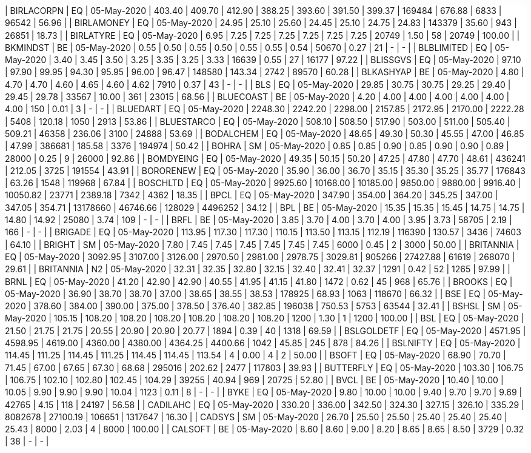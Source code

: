 | BIRLACORPN | EQ | 05-May-2020 | 403.40 | 409.70 | 412.90 | 388.25 | 393.60 | 391.50 | 399.37 | 169484 | 676.88 | 6833 | 96542 | 56.96 |
| BIRLAMONEY | EQ | 05-May-2020 | 24.95 | 25.10 | 25.60 | 24.45 | 25.10 | 24.75 | 24.83 | 143379 | 35.60 | 943 | 26851 | 18.73 |
| BIRLATYRE | EQ | 05-May-2020 | 6.95 | 7.25 | 7.25 | 7.25 | 7.25 | 7.25 | 7.25 | 20749 | 1.50 | 58 | 20749 | 100.00 |
| BKMINDST | BE | 05-May-2020 | 0.55 | 0.50 | 0.55 | 0.50 | 0.55 | 0.55 | 0.54 | 50670 | 0.27 | 21 | - | - |
| BLBLIMITED | EQ | 05-May-2020 | 3.40 | 3.45 | 3.50 | 3.25 | 3.35 | 3.25 | 3.33 | 16639 | 0.55 | 27 | 16177 | 97.22 |
| BLISSGVS | EQ | 05-May-2020 | 97.10 | 97.90 | 99.95 | 94.30 | 95.95 | 96.00 | 96.47 | 148580 | 143.34 | 2742 | 89570 | 60.28 |
| BLKASHYAP | BE | 05-May-2020 | 4.80 | 4.70 | 4.70 | 4.60 | 4.65 | 4.60 | 4.62 | 7910 | 0.37 | 43 | - | - |
| BLS | EQ | 05-May-2020 | 29.85 | 30.75 | 30.75 | 29.25 | 29.40 | 29.45 | 29.78 | 33567 | 10.00 | 361 | 23015 | 68.56 |
| BLUECOAST | BE | 05-May-2020 | 4.20 | 4.00 | 4.00 | 4.00 | 4.00 | 4.00 | 4.00 | 150 | 0.01 | 3 | - | - |
| BLUEDART | EQ | 05-May-2020 | 2248.30 | 2242.20 | 2298.00 | 2157.85 | 2172.95 | 2170.00 | 2222.28 | 5408 | 120.18 | 1050 | 2913 | 53.86 |
| BLUESTARCO | EQ | 05-May-2020 | 508.10 | 508.50 | 517.90 | 503.00 | 511.00 | 505.40 | 509.21 | 46358 | 236.06 | 3100 | 24888 | 53.69 |
| BODALCHEM | EQ | 05-May-2020 | 48.65 | 49.30 | 50.30 | 45.55 | 47.00 | 46.85 | 47.99 | 386681 | 185.58 | 3376 | 194974 | 50.42 |
| BOHRA | SM | 05-May-2020 | 0.85 | 0.85 | 0.90 | 0.85 | 0.90 | 0.90 | 0.89 | 28000 | 0.25 | 9 | 26000 | 92.86 |
| BOMDYEING | EQ | 05-May-2020 | 49.35 | 50.15 | 50.20 | 47.25 | 47.80 | 47.70 | 48.61 | 436241 | 212.05 | 3725 | 191554 | 43.91 |
| BORORENEW | EQ | 05-May-2020 | 35.90 | 36.00 | 36.70 | 35.15 | 35.30 | 35.25 | 35.77 | 176843 | 63.26 | 1548 | 119968 | 67.84 |
| BOSCHLTD | EQ | 05-May-2020 | 9925.60 | 10168.00 | 10185.00 | 9850.00 | 9880.00 | 9916.40 | 10050.82 | 23771 | 2389.18 | 7342 | 4362 | 18.35 |
| BPCL | EQ | 05-May-2020 | 347.90 | 354.00 | 364.20 | 345.25 | 347.00 | 347.05 | 354.71 | 13178660 | 46746.66 | 128029 | 4496252 | 34.12 |
| BPL | BE | 05-May-2020 | 15.35 | 15.35 | 15.45 | 14.75 | 14.75 | 14.80 | 14.92 | 25080 | 3.74 | 109 | - | - |
| BRFL | BE | 05-May-2020 | 3.85 | 3.70 | 4.00 | 3.70 | 4.00 | 3.95 | 3.73 | 58705 | 2.19 | 166 | - | - |
| BRIGADE | EQ | 05-May-2020 | 113.95 | 117.30 | 117.30 | 110.15 | 113.50 | 113.15 | 112.19 | 116390 | 130.57 | 3436 | 74603 | 64.10 |
| BRIGHT | SM | 05-May-2020 | 7.80 | 7.45 | 7.45 | 7.45 | 7.45 | 7.45 | 7.45 | 6000 | 0.45 | 2 | 3000 | 50.00 |
| BRITANNIA | EQ | 05-May-2020 | 3092.95 | 3107.00 | 3126.00 | 2970.50 | 2981.00 | 2978.75 | 3029.81 | 905266 | 27427.88 | 61619 | 268070 | 29.61 |
| BRITANNIA | N2 | 05-May-2020 | 32.31 | 32.35 | 32.80 | 32.15 | 32.40 | 32.41 | 32.37 | 1291 | 0.42 | 52 | 1265 | 97.99 |
| BRNL | EQ | 05-May-2020 | 41.20 | 42.90 | 42.90 | 40.55 | 41.95 | 41.15 | 41.80 | 1472 | 0.62 | 45 | 968 | 65.76 |
| BROOKS | EQ | 05-May-2020 | 36.90 | 38.70 | 38.70 | 37.00 | 38.65 | 38.55 | 38.53 | 178925 | 68.93 | 1063 | 118670 | 66.32 |
| BSE | EQ | 05-May-2020 | 378.60 | 384.00 | 390.00 | 375.00 | 378.50 | 376.40 | 382.85 | 196038 | 750.53 | 5753 | 63544 | 32.41 |
| BSHSL | SM | 05-May-2020 | 105.15 | 108.20 | 108.20 | 108.20 | 108.20 | 108.20 | 108.20 | 1200 | 1.30 | 1 | 1200 | 100.00 |
| BSL | EQ | 05-May-2020 | 21.50 | 21.75 | 21.75 | 20.55 | 20.90 | 20.90 | 20.77 | 1894 | 0.39 | 40 | 1318 | 69.59 |
| BSLGOLDETF | EQ | 05-May-2020 | 4571.95 | 4598.95 | 4619.00 | 4360.00 | 4380.00 | 4364.25 | 4400.66 | 1042 | 45.85 | 245 | 878 | 84.26 |
| BSLNIFTY | EQ | 05-May-2020 | 114.45 | 111.25 | 114.45 | 111.25 | 114.45 | 114.45 | 113.54 | 4 | 0.00 | 4 | 2 | 50.00 |
| BSOFT | EQ | 05-May-2020 | 68.90 | 70.70 | 71.45 | 67.00 | 67.65 | 67.30 | 68.68 | 295016 | 202.62 | 2477 | 117803 | 39.93 |
| BUTTERFLY | EQ | 05-May-2020 | 103.30 | 106.75 | 106.75 | 102.10 | 102.80 | 102.45 | 104.29 | 39255 | 40.94 | 969 | 20725 | 52.80 |
| BVCL | BE | 05-May-2020 | 10.40 | 10.00 | 10.05 | 9.90 | 9.90 | 9.90 | 10.04 | 1123 | 0.11 | 8 | - | - |
| BYKE | EQ | 05-May-2020 | 9.80 | 10.00 | 10.00 | 9.40 | 9.70 | 9.70 | 9.69 | 42765 | 4.15 | 118 | 24197 | 56.58 |
| CADILAHC | EQ | 05-May-2020 | 330.20 | 336.00 | 342.50 | 324.30 | 327.15 | 326.10 | 335.29 | 8082678 | 27100.19 | 106651 | 1317647 | 16.30 |
| CADSYS | SM | 05-May-2020 | 26.70 | 25.50 | 25.50 | 25.40 | 25.40 | 25.40 | 25.43 | 8000 | 2.03 | 4 | 8000 | 100.00 |
| CALSOFT | BE | 05-May-2020 | 8.60 | 8.60 | 9.00 | 8.20 | 8.65 | 8.65 | 8.50 | 3729 | 0.32 | 38 | - | - |